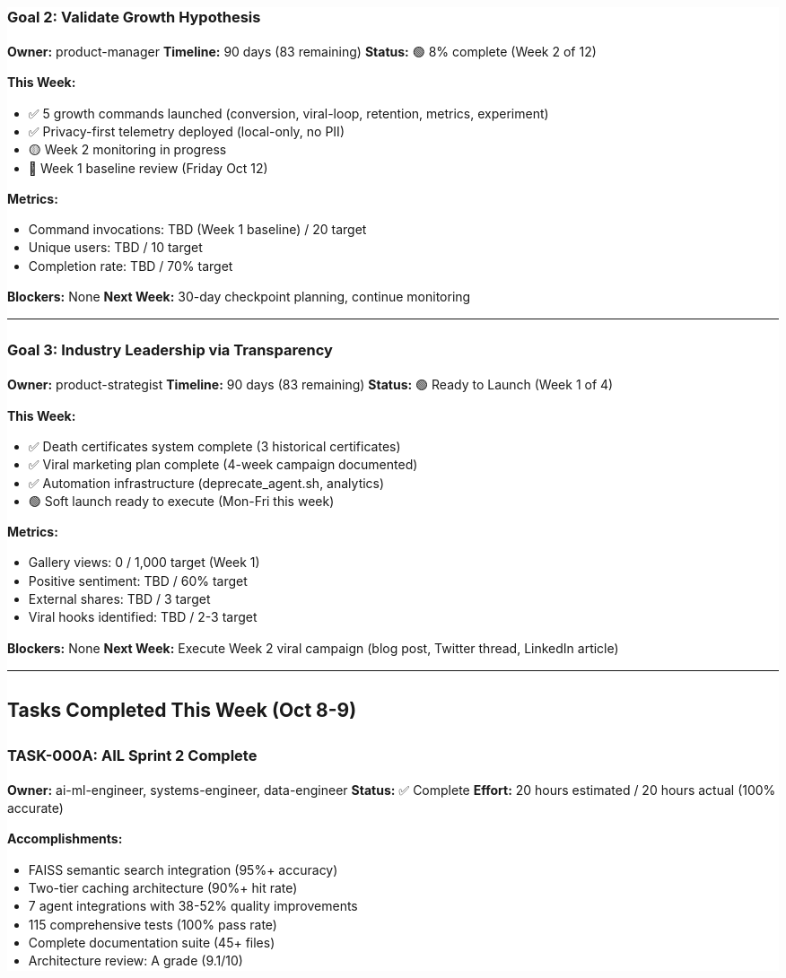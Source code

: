 
### Goal 2: Validate Growth Hypothesis
**Owner:** product-manager
**Timeline:** 90 days (83 remaining)
**Status:** 🟢 8% complete (Week 2 of 12)

**This Week:**
- ✅ 5 growth commands launched (conversion, viral-loop, retention, metrics, experiment)
- ✅ Privacy-first telemetry deployed (local-only, no PII)
- 🟡 Week 2 monitoring in progress
- 📅 Week 1 baseline review (Friday Oct 12)

**Metrics:**
- Command invocations: TBD (Week 1 baseline) / 20 target
- Unique users: TBD / 10 target
- Completion rate: TBD / 70% target

**Blockers:** None
**Next Week:** 30-day checkpoint planning, continue monitoring

---

### Goal 3: Industry Leadership via Transparency
**Owner:** product-strategist
**Timeline:** 90 days (83 remaining)
**Status:** 🟢 Ready to Launch (Week 1 of 4)

**This Week:**
- ✅ Death certificates system complete (3 historical certificates)
- ✅ Viral marketing plan complete (4-week campaign documented)
- ✅ Automation infrastructure (deprecate_agent.sh, analytics)
- 🟢 Soft launch ready to execute (Mon-Fri this week)

**Metrics:**
- Gallery views: 0 / 1,000 target (Week 1)
- Positive sentiment: TBD / 60% target
- External shares: TBD / 3 target
- Viral hooks identified: TBD / 2-3 target

**Blockers:** None
**Next Week:** Execute Week 2 viral campaign (blog post, Twitter thread, LinkedIn article)

---

## Tasks Completed This Week (Oct 8-9)

### TASK-000A: AIL Sprint 2 Complete
**Owner:** ai-ml-engineer, systems-engineer, data-engineer
**Status:** ✅ Complete
**Effort:** 20 hours estimated / 20 hours actual (100% accurate)

**Accomplishments:**
- FAISS semantic search integration (95%+ accuracy)
- Two-tier caching architecture (90%+ hit rate)
- 7 agent integrations with 38-52% quality improvements
- 115 comprehensive tests (100% pass rate)
- Complete documentation suite (45+ files)
- Architecture review: A grade (9.1/10)
